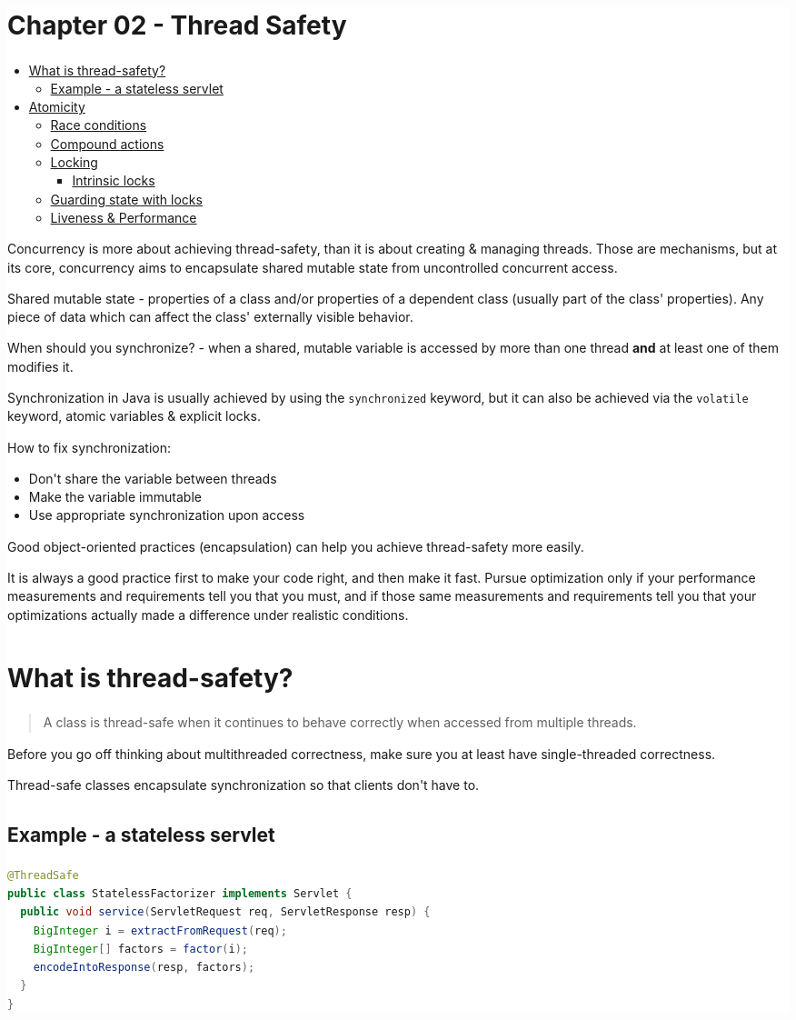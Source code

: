 # Chapter 02 - Thread Safety

- [What is thread-safety?](#what-is-thread-safety)
  * [Example - a stateless servlet](#example---a-stateless-servlet)
- [Atomicity](#atomicity)
  * [Race conditions](#race-conditions)
  * [Compound actions](#compound-actions)
  * [Locking](#locking)
    + [Intrinsic locks](#intrinsic-locks)
  * [Guarding state with locks](#guarding-state-with-locks)
  * [Liveness & Performance](#liveness--performance)

Concurrency is more about achieving thread-safety, than it is about creating & managing threads. Those are mechanisms, but at its core, concurrency aims to encapsulate shared mutable state from uncontrolled concurrent access.

Shared mutable state - properties of a class and/or properties of a dependent class (usually part of the class' properties). Any piece of data which can affect the class' externally visible behavior.

When should you synchronize? - when a shared, mutable variable is accessed by more than one thread **and** at least one of them modifies it.

Synchronization in Java is usually achieved by using the `synchronized` keyword, but it can also be achieved via the `volatile` keyword, atomic variables & explicit locks.

How to fix synchronization:
 * Don't share the variable between threads
 * Make the variable immutable
 * Use appropriate synchronization upon access
 
Good object-oriented practices (encapsulation) can help you achieve thread-safety more easily.

It is always a good practice first to make your code right, and then make it fast. Pursue optimization only if your performance measurements and requirements tell
you that you must, and if those same measurements and requirements tell you that your optimizations actually made a difference under realistic conditions. 

# What is thread-safety?
> A class is thread-safe when it continues to behave correctly when accessed from multiple threads.

Before you go off thinking about multithreaded correctness, make sure you at least have single-threaded correctness.

Thread-safe classes encapsulate synchronization so that clients don't have to.

## Example - a stateless servlet
```java
@ThreadSafe
public class StatelessFactorizer implements Servlet {
  public void service(ServletRequest req, ServletResponse resp) {
    BigInteger i = extractFromRequest(req);
    BigInteger[] factors = factor(i);
    encodeIntoResponse(resp, factors);
  }
}
```
